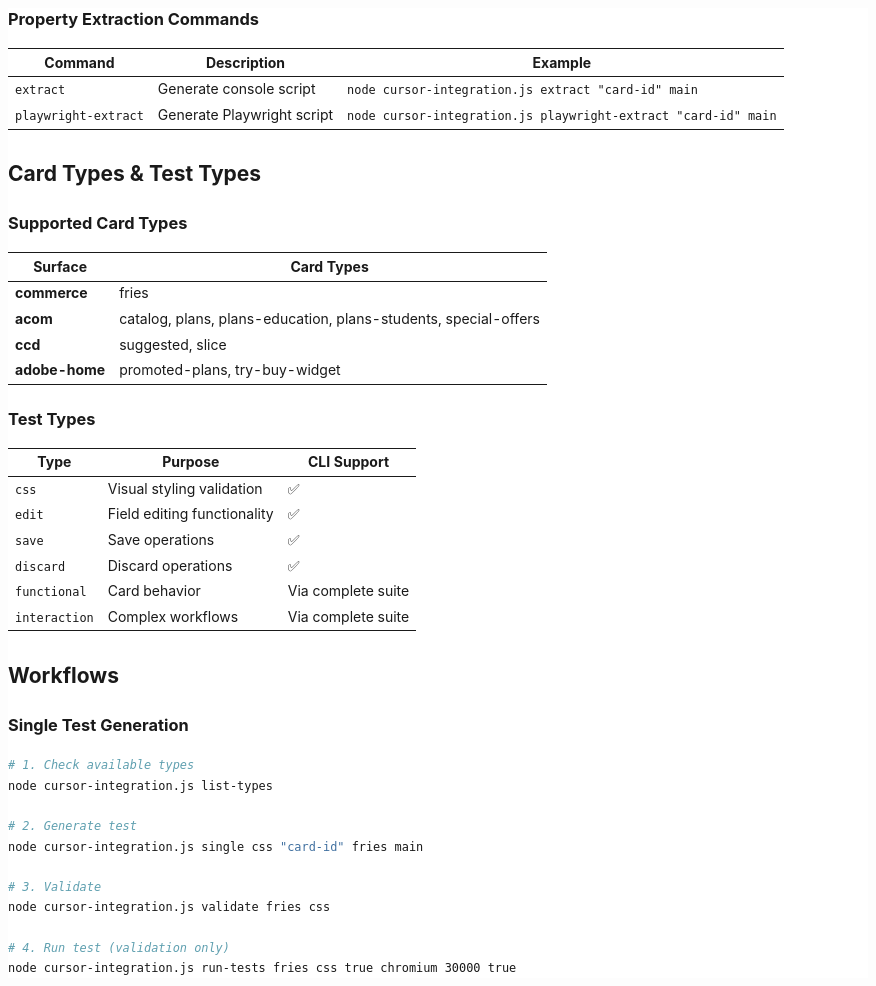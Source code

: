 ### Property Extraction Commands

| Command | Description | Example |
|---------|-------------|---------|
| `extract` | Generate console script | `node cursor-integration.js extract "card-id" main` |
| `playwright-extract` | Generate Playwright script | `node cursor-integration.js playwright-extract "card-id" main` |

## Card Types & Test Types

### Supported Card Types

| Surface | Card Types |
|---------|------------|
| **commerce** | fries |
| **acom** | catalog, plans, plans-education, plans-students, special-offers |
| **ccd** | suggested, slice |
| **adobe-home** | promoted-plans, try-buy-widget |

### Test Types

| Type | Purpose | CLI Support |
|------|---------|-------------|
| `css` | Visual styling validation | ✅ |
| `edit` | Field editing functionality | ✅ |
| `save` | Save operations | ✅ |
| `discard` | Discard operations | ✅ |
| `functional` | Card behavior | Via complete suite |
| `interaction` | Complex workflows | Via complete suite |

## Workflows

### Single Test Generation
```bash
# 1. Check available types
node cursor-integration.js list-types

# 2. Generate test
node cursor-integration.js single css "card-id" fries main

# 3. Validate
node cursor-integration.js validate fries css

# 4. Run test (validation only)
node cursor-integration.js run-tests fries css true chromium 30000 true
```
